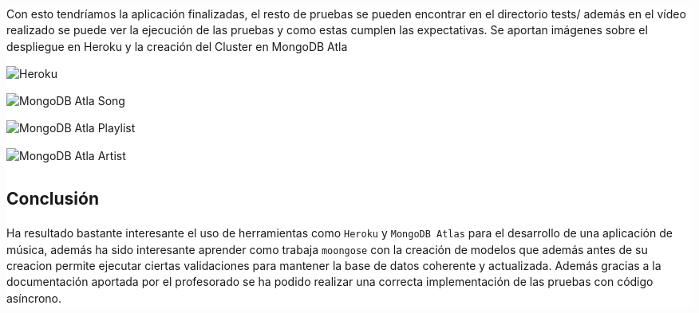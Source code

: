 Con esto tendríamos la aplicación finalizadas, el resto de pruebas se pueden encontrar en el directorio tests/ además en el vídeo realizado se puede ver la ejecución de las pruebas y como estas cumplen las expectativas. Se aportan imágenes sobre el despliegue en Heroku y la creación del Cluster en MongoDB Atla

![Heroku](./img/heroku.png)

![MongoDB Atla Song](./img/mongodb1.png)

![MongoDB Atla Playlist](./img/mongodb2.png)

![MongoDB Atla Artist](./img/mongodb3.png)

<div id='dv5'/>

## Conclusión

Ha resultado bastante interesante el uso de herramientas como `Heroku` y `MongoDB Atlas` para el desarrollo de una aplicación de música, además ha sido interesante aprender como trabaja `moongose` con la creación de modelos que además antes de su creacion permite ejecutar ciertas validaciones para mantener la base de datos coherente y actualizada. Además gracias a la documentación aportada por el profesorado se ha podido realizar una correcta implementación de las pruebas con código asíncrono. 